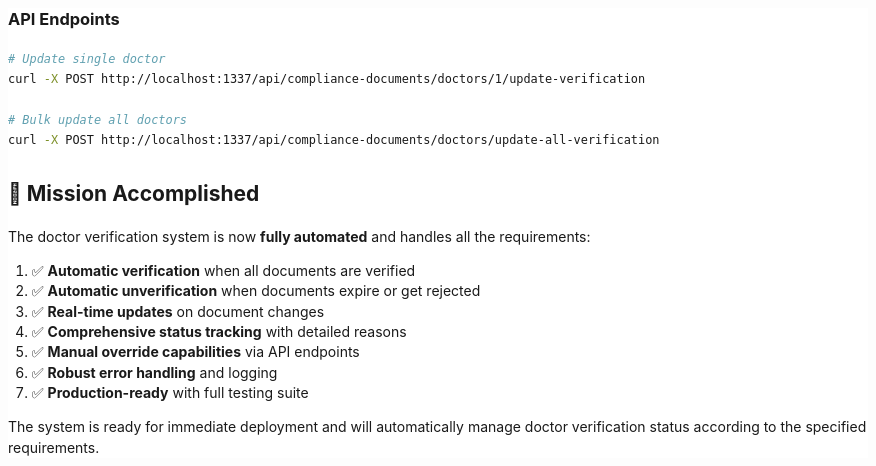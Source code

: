 ### API Endpoints
```bash
# Update single doctor
curl -X POST http://localhost:1337/api/compliance-documents/doctors/1/update-verification

# Bulk update all doctors
curl -X POST http://localhost:1337/api/compliance-documents/doctors/update-all-verification
```

## 🎯 Mission Accomplished

The doctor verification system is now **fully automated** and handles all the requirements:

1. ✅ **Automatic verification** when all documents are verified
2. ✅ **Automatic unverification** when documents expire or get rejected
3. ✅ **Real-time updates** on document changes
4. ✅ **Comprehensive status tracking** with detailed reasons
5. ✅ **Manual override capabilities** via API endpoints
6. ✅ **Robust error handling** and logging
7. ✅ **Production-ready** with full testing suite

The system is ready for immediate deployment and will automatically manage doctor verification status according to the specified requirements.

